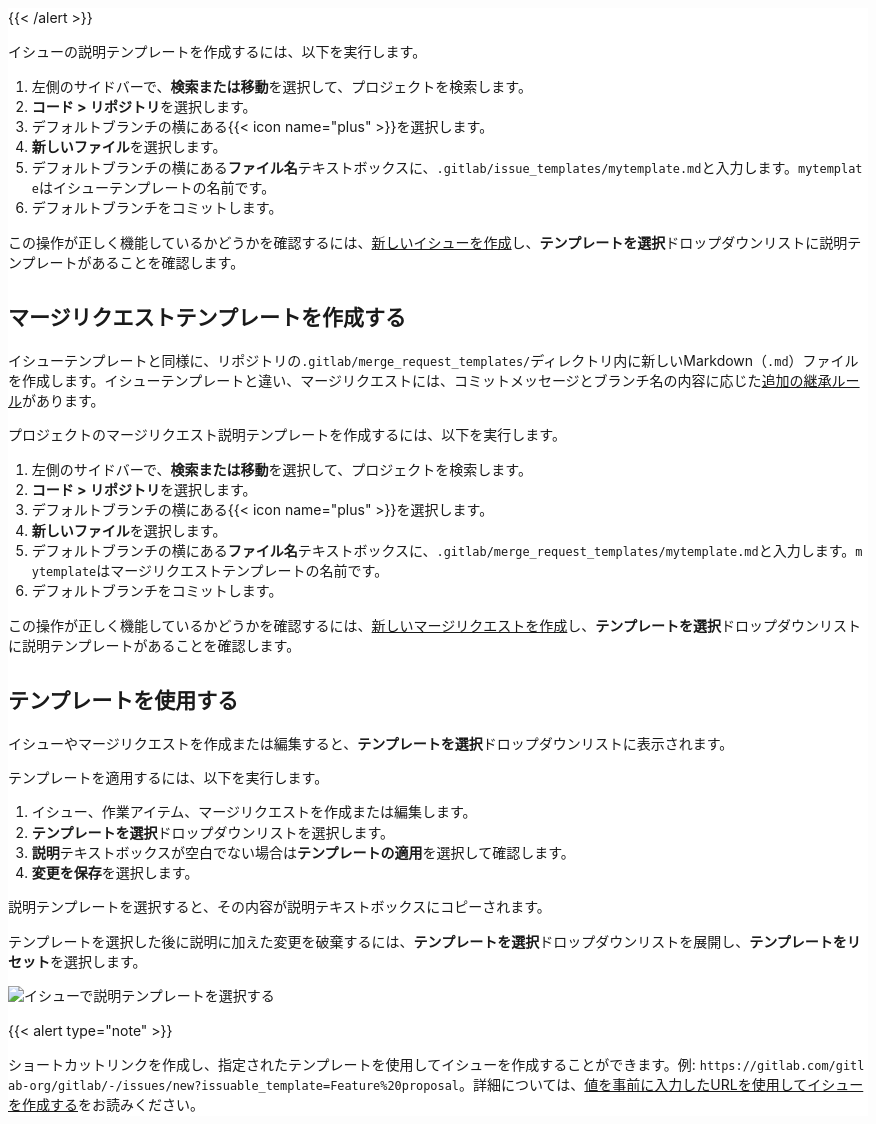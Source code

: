 {{< /alert >}}

イシューの説明テンプレートを作成するには、以下を実行します。

1. 左側のサイドバーで、**検索または移動**を選択して、プロジェクトを検索します。
1. **コード > リポジトリ**を選択します。
1. デフォルトブランチの横にある{{< icon name="plus" >}}を選択します。
1. **新しいファイル**を選択します。
1. デフォルトブランチの横にある**ファイル名**テキストボックスに、`.gitlab/issue_templates/mytemplate.md`と入力します。`mytemplate`はイシューテンプレートの名前です。
1. デフォルトブランチをコミットします。

この操作が正しく機能しているかどうかを確認するには、[新しいイシューを作成](issues/create_issues.md)し、**テンプレートを選択**ドロップダウンリストに説明テンプレートがあることを確認します。

## マージリクエストテンプレートを作成する

イシューテンプレートと同様に、リポジトリの`.gitlab/merge_request_templates/`ディレクトリ内に新しいMarkdown（`.md`）ファイルを作成します。イシューテンプレートと違い、マージリクエストには、コミットメッセージとブランチ名の内容に応じた[追加の継承ルール](merge_requests/creating_merge_requests.md)があります。

プロジェクトのマージリクエスト説明テンプレートを作成するには、以下を実行します。

1. 左側のサイドバーで、**検索または移動**を選択して、プロジェクトを検索します。
1. **コード > リポジトリ**を選択します。
1. デフォルトブランチの横にある{{< icon name="plus" >}}を選択します。
1. **新しいファイル**を選択します。
1. デフォルトブランチの横にある**ファイル名**テキストボックスに、`.gitlab/merge_request_templates/mytemplate.md`と入力します。`mytemplate`はマージリクエストテンプレートの名前です。
1. デフォルトブランチをコミットします。

この操作が正しく機能しているかどうかを確認するには、[新しいマージリクエストを作成](merge_requests/creating_merge_requests.md)し、**テンプレートを選択**ドロップダウンリストに説明テンプレートがあることを確認します。

## テンプレートを使用する

イシューやマージリクエストを作成または編集すると、**テンプレートを選択**ドロップダウンリストに表示されます。

テンプレートを適用するには、以下を実行します。

1. イシュー、作業アイテム、マージリクエストを作成または編集します。
1. **テンプレートを選択**ドロップダウンリストを選択します。
1. **説明**テキストボックスが空白でない場合は**テンプレートの適用**を選択して確認します。
1. **変更を保存**を選択します。

説明テンプレートを選択すると、その内容が説明テキストボックスにコピーされます。

テンプレートを選択した後に説明に加えた変更を破棄するには、**テンプレートを選択**ドロップダウンリストを展開し、**テンプレートをリセット**を選択します。

![イシューで説明テンプレートを選択する](img/description_templates_v17_10.png)

{{< alert type="note" >}}

ショートカットリンクを作成し、指定されたテンプレートを使用してイシューを作成することができます。例: `https://gitlab.com/gitlab-org/gitlab/-/issues/new?issuable_template=Feature%20proposal`。詳細については、[値を事前に入力したURLを使用してイシューを作成する](issues/create_issues.md#using-a-url-with-prefilled-values)をお読みください。
